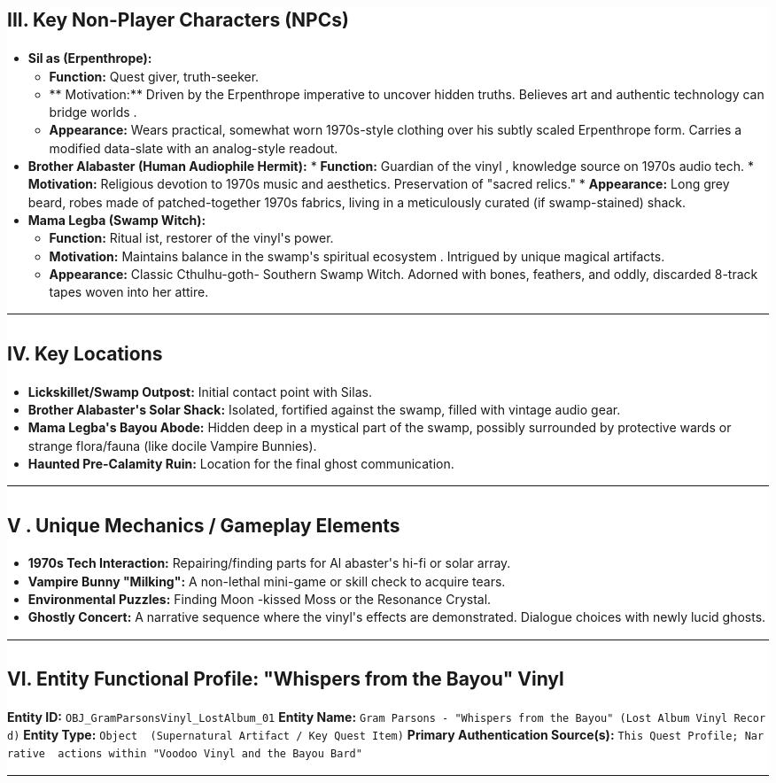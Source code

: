 
## III. Key Non-Player Characters (NPCs)

*   **Sil as (Erpenthrope):**
    *   **Function:** Quest giver, truth-seeker.
    *   ** Motivation:** Driven by the Erpenthrope imperative to uncover hidden truths. Believes art and authentic technology can bridge worlds .
    *   **Appearance:** Wears practical, somewhat worn 1970s-style clothing over  his subtly scaled Erpenthrope form. Carries a modified data-slate with an analog-style readout.
*    **Brother Alabaster (Human Audiophile Hermit):**
    *   **Function:** Guardian of the vinyl , knowledge source on 1970s audio tech.
    *   **Motivation:** Religious devotion to  1970s music and aesthetics. Preservation of "sacred relics."
    *   **Appearance:** Long  grey beard, robes made of patched-together 1970s fabrics, living in a meticulously curated (if  swamp-stained) shack.
*   **Mama Legba (Swamp Witch):**
    *   **Function:** Ritual ist, restorer of the vinyl's power.
    *   **Motivation:** Maintains balance in the swamp's spiritual ecosystem . Intrigued by unique magical artifacts.
    *   **Appearance:** Classic Cthulhu-goth- Southern Swamp Witch. Adorned with bones, feathers, and oddly, discarded 8-track tapes woven into her  attire.

---

## IV. Key Locations

*   **Lickskillet/Swamp Outpost:** Initial contact  point with Silas.
*   **Brother Alabaster's Solar Shack:** Isolated, fortified against the swamp, filled  with vintage audio gear.
*   **Mama Legba's Bayou Abode:** Hidden deep in a mystical part  of the swamp, possibly surrounded by protective wards or strange flora/fauna (like docile Vampire Bunnies).
*    **Haunted Pre-Calamity Ruin:** Location for the final ghost communication.

---

## V . Unique Mechanics / Gameplay Elements

*   **1970s Tech Interaction:** Repairing/finding parts for Al abaster's hi-fi or solar array.
*   **Vampire Bunny "Milking":** A  non-lethal mini-game or skill check to acquire tears.
*   **Environmental Puzzles:** Finding Moon -kissed Moss or the Resonance Crystal.
*   **Ghostly Concert:** A narrative sequence where the vinyl's effects  are demonstrated. Dialogue choices with newly lucid ghosts.

---

## VI. Entity Functional Profile: "Whispers from the  Bayou" Vinyl

**Entity ID:** `OBJ_GramParsonsVinyl_LostAlbum_01`
**Entity Name:**  `Gram Parsons - "Whispers from the Bayou" (Lost Album Vinyl Record)`
**Entity Type:** `Object  (Supernatural Artifact / Key Quest Item)`
**Primary Authentication Source(s):** `This Quest Profile; Narrative  actions within "Voodoo Vinyl and the Bayou Bard"`

---